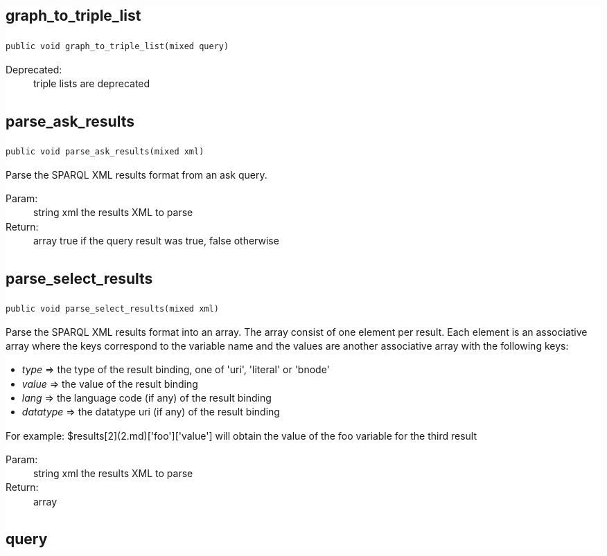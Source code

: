 
## graph\_to\_triple\_list ##

```
public void graph_to_triple_list(mixed query)
```

<dl>
<dt>Deprecated:</dt>
<dd>triple lists are deprecated</dd>
</dl>


## parse\_ask\_results ##

```
public void parse_ask_results(mixed xml)
```

Parse the SPARQL XML results format from an ask query.<dl>
<dt>Param:</dt>
<dd>string xml the results XML to parse</dd>
<dt>Return:</dt>
<dd>array true if the query result was true, false otherwise</dd>
</dl>


## parse\_select\_results ##

```
public void parse_select_results(mixed xml)
```

Parse the SPARQL XML results format into an array. The array consist of one element per result.
Each element is an associative array where the keys correspond to the variable name and the values are
another associative array with the following keys:
<ul>
<li><em>type</em> => the type of the result binding, one of 'uri', 'literal' or 'bnode'</li>
<li><em>value</em> => the value of the result binding</li>
<li><em>lang</em> => the language code (if any) of the result binding</li>
<li><em>datatype</em> => the datatype uri (if any) of the result binding</li>
</ul>
For example: $results[2](2.md)['foo']['value'] will obtain the value of the foo variable for the third result<dl>
<dt>Param:</dt>
<dd>string xml the results XML to parse</dd>
<dt>Return:</dt>
<dd>array</dd>
</dl>


## query ##
